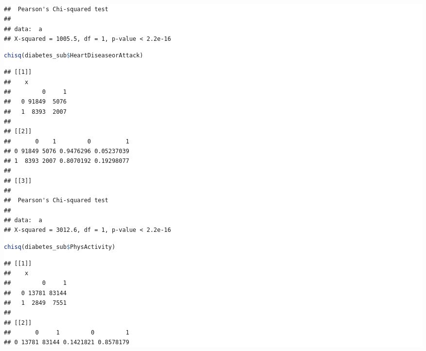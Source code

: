     ##  Pearson's Chi-squared test
    ## 
    ## data:  a
    ## X-squared = 1005.5, df = 1, p-value < 2.2e-16

``` r
chisq(diabetes_sub$HeartDiseaseorAttack)
```

    ## [[1]]
    ##    x
    ##         0     1
    ##   0 91849  5076
    ##   1  8393  2007
    ## 
    ## [[2]]
    ##       0    1         0          1
    ## 0 91849 5076 0.9476296 0.05237039
    ## 1  8393 2007 0.8070192 0.19298077
    ## 
    ## [[3]]
    ## 
    ##  Pearson's Chi-squared test
    ## 
    ## data:  a
    ## X-squared = 3012.6, df = 1, p-value < 2.2e-16

``` r
chisq(diabetes_sub$PhysActivity)
```

    ## [[1]]
    ##    x
    ##         0     1
    ##   0 13781 83144
    ##   1  2849  7551
    ## 
    ## [[2]]
    ##       0     1         0         1
    ## 0 13781 83144 0.1421821 0.8578179